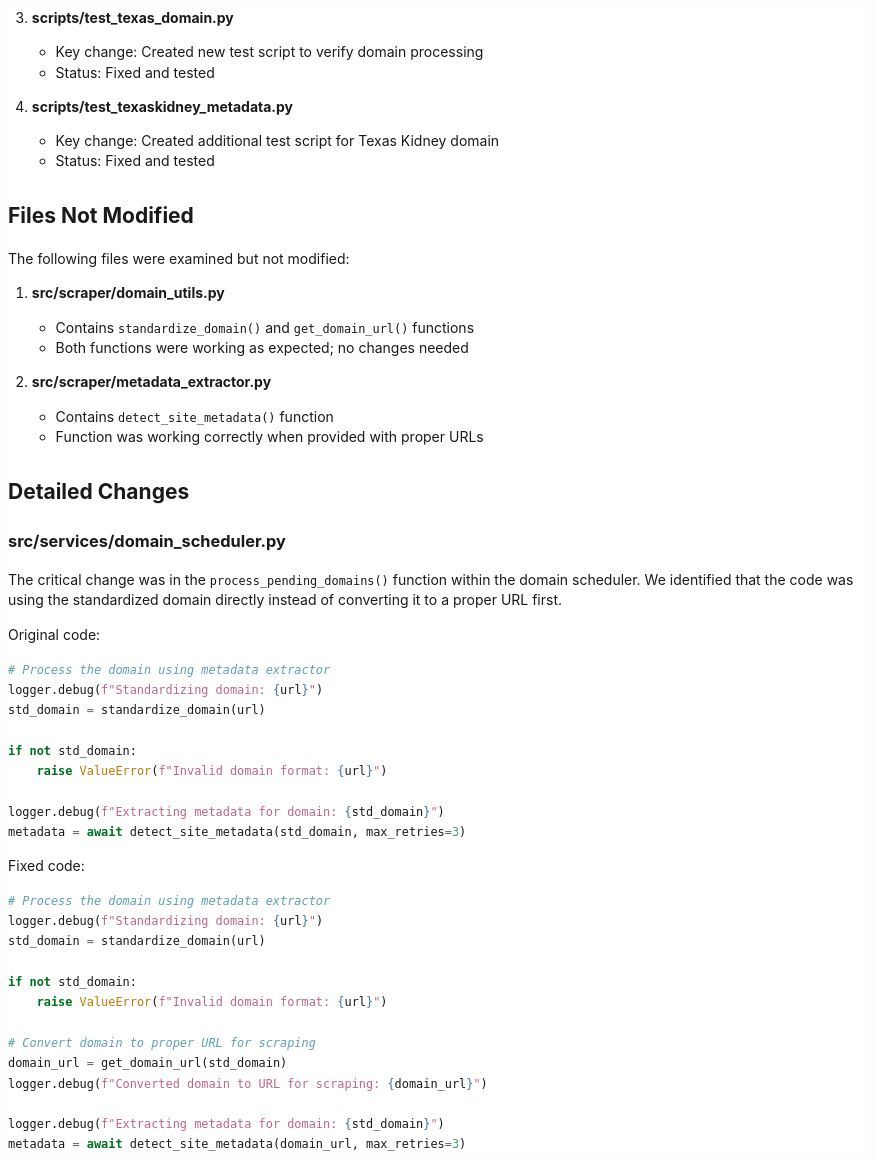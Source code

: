 3. **scripts/test_texas_domain.py**

   - Key change: Created new test script to verify domain processing
   - Status: Fixed and tested

4. **scripts/test_texaskidney_metadata.py**
   - Key change: Created additional test script for Texas Kidney domain
   - Status: Fixed and tested

## Files Not Modified

The following files were examined but not modified:

1. **src/scraper/domain_utils.py**

   - Contains `standardize_domain()` and `get_domain_url()` functions
   - Both functions were working as expected; no changes needed

2. **src/scraper/metadata_extractor.py**
   - Contains `detect_site_metadata()` function
   - Function was working correctly when provided with proper URLs

## Detailed Changes

### src/services/domain_scheduler.py

The critical change was in the `process_pending_domains()` function within the domain scheduler. We identified that the code was using the standardized domain directly instead of converting it to a proper URL first.

Original code:

```python
# Process the domain using metadata extractor
logger.debug(f"Standardizing domain: {url}")
std_domain = standardize_domain(url)

if not std_domain:
    raise ValueError(f"Invalid domain format: {url}")

logger.debug(f"Extracting metadata for domain: {std_domain}")
metadata = await detect_site_metadata(std_domain, max_retries=3)
```

Fixed code:

```python
# Process the domain using metadata extractor
logger.debug(f"Standardizing domain: {url}")
std_domain = standardize_domain(url)

if not std_domain:
    raise ValueError(f"Invalid domain format: {url}")

# Convert domain to proper URL for scraping
domain_url = get_domain_url(std_domain)
logger.debug(f"Converted domain to URL for scraping: {domain_url}")

logger.debug(f"Extracting metadata for domain: {std_domain}")
metadata = await detect_site_metadata(domain_url, max_retries=3)
```
